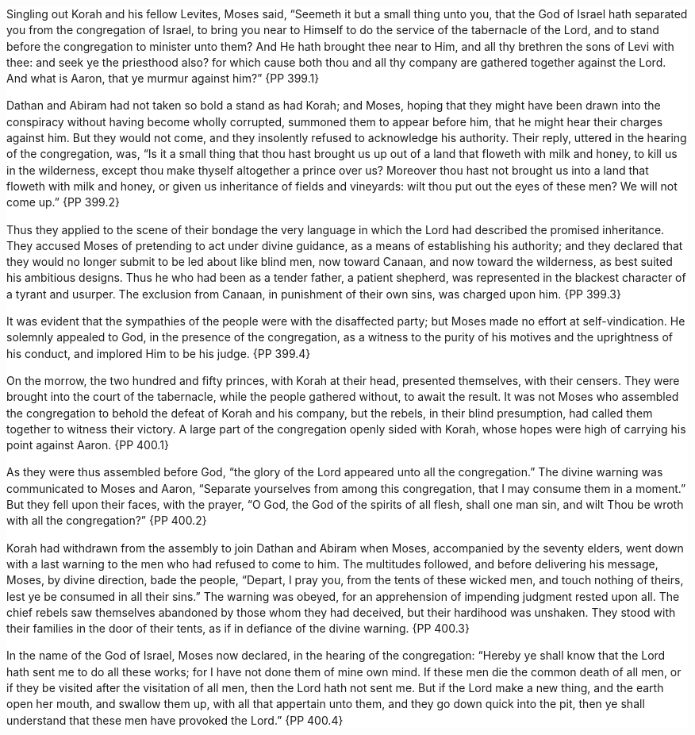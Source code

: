 Singling out Korah and his fellow Levites, Moses said, “Seemeth it but a small thing unto you, that the God of Israel hath separated you from the congregation of Israel, to bring you near to Himself to do the service of the tabernacle of the Lord, and to stand before the congregation to minister unto them? And He hath brought thee near to Him, and all thy brethren the sons of Levi with thee: and seek ye the priesthood also? for which cause both thou and all thy company are gathered together against the Lord. And what is Aaron, that ye murmur against him?” {PP 399.1}

Dathan and Abiram had not taken so bold a stand as had Korah; and Moses, hoping that they might have been drawn into the conspiracy without having become wholly corrupted, summoned them to appear before him, that he might hear their charges against him. But they would not come, and they insolently refused to acknowledge his authority. Their reply, uttered in the hearing of the congregation, was, “Is it a small thing that thou hast brought us up out of a land that floweth with milk and honey, to kill us in the wilderness, except thou make thyself altogether a prince over us? Moreover thou hast not brought us into a land that floweth with milk and honey, or given us inheritance of fields and vineyards: wilt thou put out the eyes of these men? We will not come up.” {PP 399.2}

Thus they applied to the scene of their bondage the very language in which the Lord had described the promised inheritance. They accused Moses of pretending to act under divine guidance, as a means of establishing his authority; and they declared that they would no longer submit to be led about like blind men, now toward Canaan, and now toward the wilderness, as best suited his ambitious designs. Thus he who had been as a tender father, a patient shepherd, was represented in the blackest character of a tyrant and usurper. The exclusion from Canaan, in punishment of their own sins, was charged upon him. {PP 399.3}

It was evident that the sympathies of the people were with the disaffected party; but Moses made no effort at self-vindication. He solemnly appealed to God, in the presence of the congregation, as a witness to the purity of his motives and the uprightness of his conduct, and implored Him to be his judge. {PP 399.4}

On the morrow, the two hundred and fifty princes, with Korah at their head, presented themselves, with their censers. They were brought into the court of the tabernacle, while the people gathered without, to await the result. It was not Moses who assembled the congregation to behold the defeat of Korah and his company, but the rebels, in their blind presumption, had called them together to witness their victory. A large part of the congregation openly sided with Korah, whose hopes were high of carrying his point against Aaron. {PP 400.1}

As they were thus assembled before God, “the glory of the Lord appeared unto all the congregation.” The divine warning was communicated to Moses and Aaron, “Separate yourselves from among this congregation, that I may consume them in a moment.” But they fell upon their faces, with the prayer, “O God, the God of the spirits of all flesh, shall one man sin, and wilt Thou be wroth with all the congregation?” {PP 400.2}

Korah had withdrawn from the assembly to join Dathan and Abiram when Moses, accompanied by the seventy elders, went down with a last warning to the men who had refused to come to him. The multitudes followed, and before delivering his message, Moses, by divine direction, bade the people, “Depart, I pray you, from the tents of these wicked men, and touch nothing of theirs, lest ye be consumed in all their sins.” The warning was obeyed, for an apprehension of impending judgment rested upon all. The chief rebels saw themselves abandoned by those whom they had deceived, but their hardihood was unshaken. They stood with their families in the door of their tents, as if in defiance of the divine warning. {PP 400.3}

In the name of the God of Israel, Moses now declared, in the hearing of the congregation: “Hereby ye shall know that the Lord hath sent me to do all these works; for I have not done them of mine own mind. If these men die the common death of all men, or if they be visited after the visitation of all men, then the Lord hath not sent me. But if the Lord make a new thing, and the earth open her mouth, and swallow them up, with all that appertain unto them, and they go down quick into the pit, then ye shall understand that these men have provoked the Lord.” {PP 400.4}
